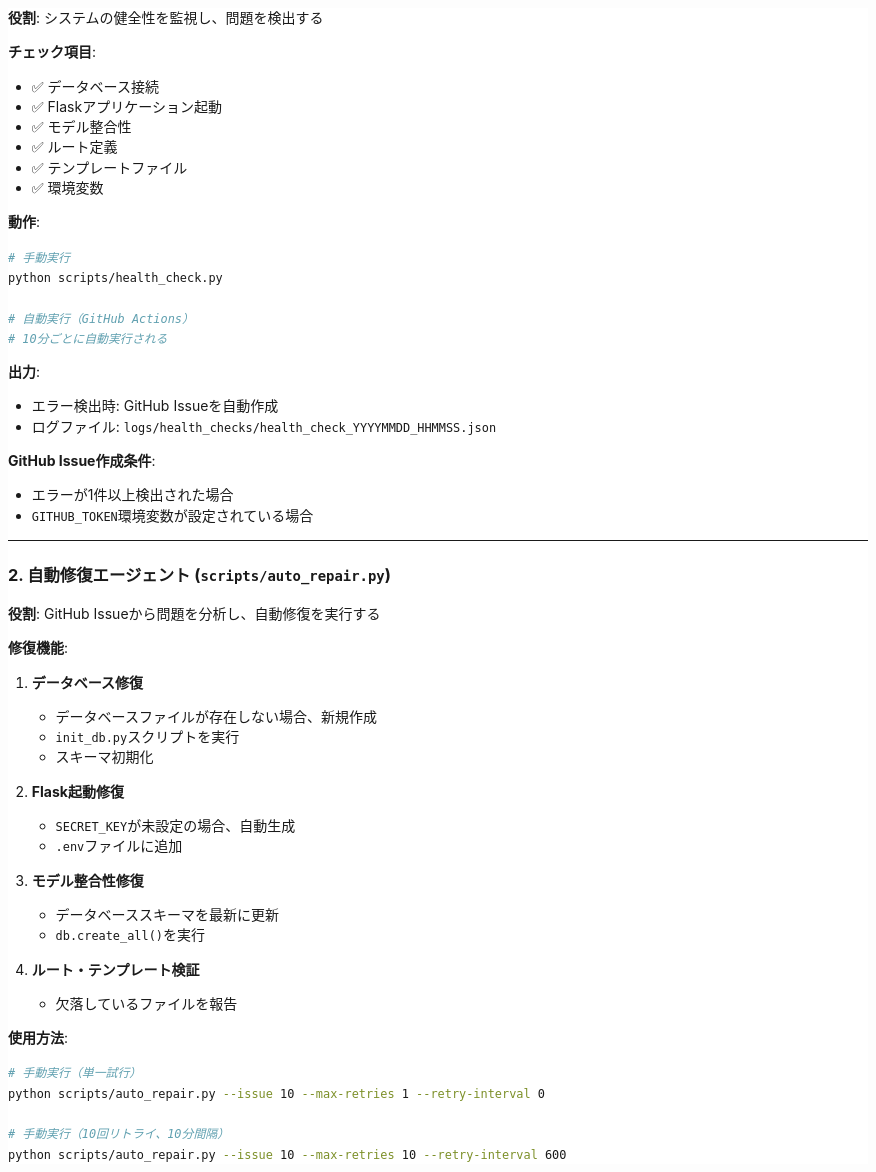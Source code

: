 **役割**: システムの健全性を監視し、問題を検出する

**チェック項目**:
- ✅ データベース接続
- ✅ Flaskアプリケーション起動
- ✅ モデル整合性
- ✅ ルート定義
- ✅ テンプレートファイル
- ✅ 環境変数

**動作**:
```bash
# 手動実行
python scripts/health_check.py

# 自動実行（GitHub Actions）
# 10分ごとに自動実行される
```

**出力**:
- エラー検出時: GitHub Issueを自動作成
- ログファイル: `logs/health_checks/health_check_YYYYMMDD_HHMMSS.json`

**GitHub Issue作成条件**:
- エラーが1件以上検出された場合
- `GITHUB_TOKEN`環境変数が設定されている場合

---

### 2. 自動修復エージェント (`scripts/auto_repair.py`)

**役割**: GitHub Issueから問題を分析し、自動修復を実行する

**修復機能**:
1. **データベース修復**
   - データベースファイルが存在しない場合、新規作成
   - `init_db.py`スクリプトを実行
   - スキーマ初期化

2. **Flask起動修復**
   - `SECRET_KEY`が未設定の場合、自動生成
   - `.env`ファイルに追加

3. **モデル整合性修復**
   - データベーススキーマを最新に更新
   - `db.create_all()`を実行

4. **ルート・テンプレート検証**
   - 欠落しているファイルを報告

**使用方法**:
```bash
# 手動実行（単一試行）
python scripts/auto_repair.py --issue 10 --max-retries 1 --retry-interval 0

# 手動実行（10回リトライ、10分間隔）
python scripts/auto_repair.py --issue 10 --max-retries 10 --retry-interval 600
```
